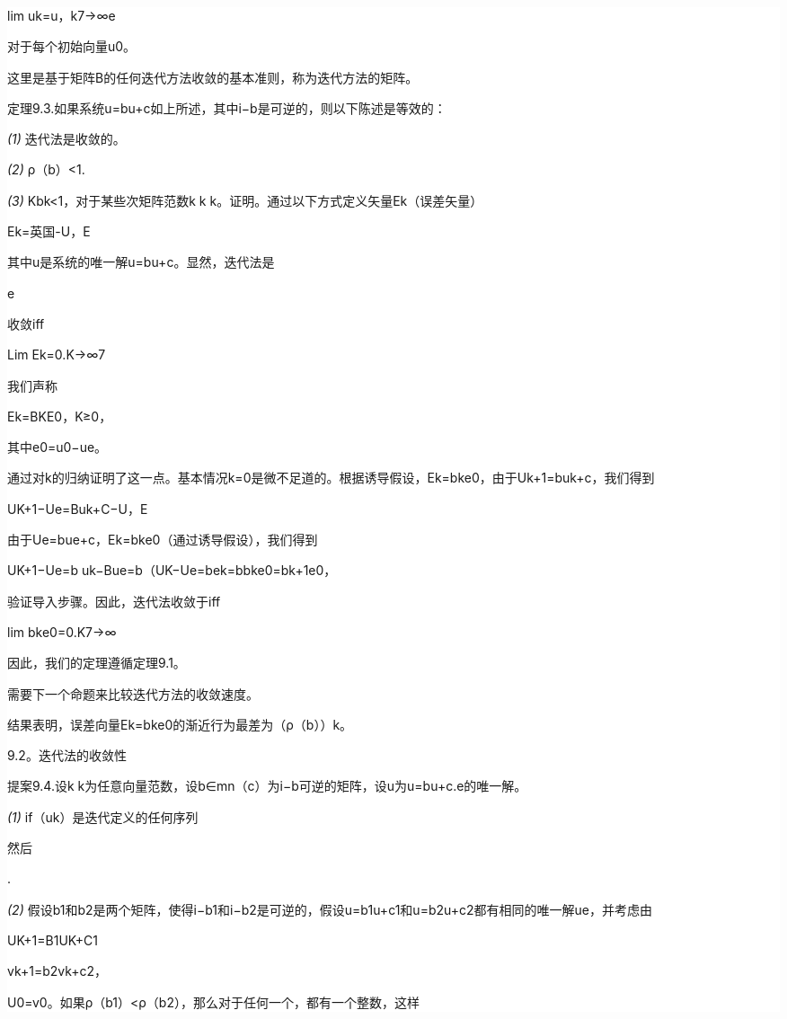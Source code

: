 lim uk=u，k7→∞e

对于每个初始向量u0。

这里是基于矩阵B的任何迭代方法收敛的基本准则，称为迭代方法的矩阵。

定理9.3.如果系统u=bu+c如上所述，其中i−b是可逆的，则以下陈述是等效的：

*(1)*        迭代法是收敛的。

*(2)*        ρ（b）<1.

*(3)*        Kbk<1，对于某些次矩阵范数k k k。证明。通过以下方式定义矢量Ek（误差矢量）

Ek=英国-U，E

其中u是系统的唯一解u=bu+c。显然，迭代法是

e

收敛iff

Lim Ek=0.K→∞7

我们声称

Ek=BKE0，K≥0，

其中e0=u0−ue。

通过对k的归纳证明了这一点。基本情况k=0是微不足道的。根据诱导假设，Ek=bke0，由于Uk+1=buk+c，我们得到

UK+1−Ue=Buk+C−U，E

由于Ue=bue+c，Ek=bke0（通过诱导假设），我们得到

UK+1−Ue=b uk−Bue=b（UK−Ue=bek=bbke0=bk+1e0，

验证导入步骤。因此，迭代法收敛于iff

lim bke0=0.K7→∞

因此，我们的定理遵循定理9.1。

需要下一个命题来比较迭代方法的收敛速度。

结果表明，误差向量Ek=bke0的渐近行为最差为（ρ（b））k。

9.2。迭代法的收敛性

提案9.4.设k k为任意向量范数，设b∈mn（c）为i−b可逆的矩阵，设u为u=bu+c.e的唯一解。

*(1)* if（uk）是迭代定义的任何序列

然后

.

*(2)* 假设b1和b2是两个矩阵，使得i−b1和i−b2是可逆的，假设u=b1u+c1和u=b2u+c2都有相同的唯一解ue，并考虑由

UK+1=B1UK+C1

vk+1=b2vk+c2，

U0=v0。如果ρ（b1）<ρ（b2），那么对于任何一个，都有一个整数，这样
